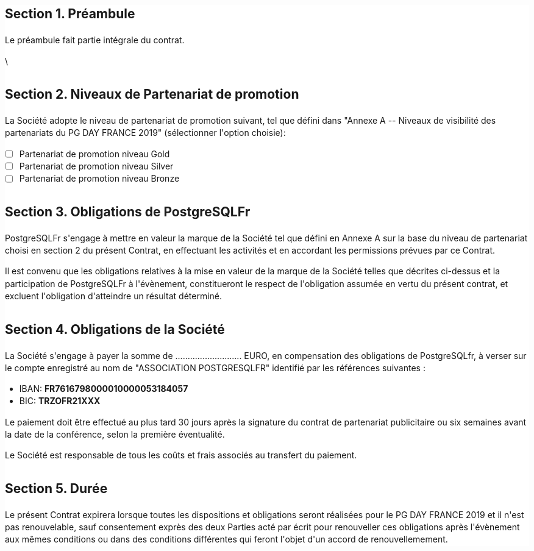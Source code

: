 Section 1. Préambule
--------------------

Le préambule fait partie intégrale du contrat.

\

Section 2. Niveaux de Partenariat de promotion
-----------------------------------------------

La Société adopte le niveau de partenariat de promotion suivant, tel que
défini dans "Annexe A -- Niveaux de visibilité des partenariats du PG
DAY FRANCE 2019" (sélectionner l'option choisie):

* [  ] Partenariat de promotion niveau Gold
* [  ] Partenariat de promotion niveau Silver
* [  ] Partenariat de promotion niveau Bronze

Section 3. Obligations de PostgreSQLFr
--------------------------------------

PostgreSQLFr s'engage à mettre en valeur la marque de la Société tel
que défini en Annexe A sur la base du niveau de partenariat choisi en
section 2 du présent Contrat, en effectuant les activités et en
accordant les permissions prévues par ce Contrat.

Il est convenu que les obligations relatives à la mise en valeur de la
marque de la Société telles que décrites ci-dessus et la participation
de PostgreSQLFr à l'évènement, constitueront le respect de
l'obligation assumée en vertu du présent contrat, et excluent
l'obligation d'atteindre un résultat déterminé.

Section 4. Obligations de la Société
------------------------------------

La Société s'engage à payer la somme de ........................... EURO,
en compensation des obligations de PostgreSQLfr, à verser sur le compte
enregistré au nom de "ASSOCIATION POSTGRESQLFR" identifié par les 
références suivantes :

-   IBAN: **FR7616798000010000053184057**
-   BIC: **TRZOFR21XXX**

Le paiement doit être effectué au plus tard 30 jours après la signature
du contrat de partenariat publicitaire ou six semaines avant la date de
la conférence, selon la première éventualité.

Le Société est responsable de tous les coûts et frais associés au
transfert du paiement.

Section 5. Durée
----------------

Le présent Contrat expirera lorsque toutes les dispositions et
obligations seront réalisées pour le PG DAY FRANCE 2019 et il n'est pas
renouvelable, sauf consentement exprès des deux Parties acté par écrit
pour renouveller ces obligations après l'évènement aux mêmes conditions
ou dans des conditions différentes qui feront l'objet d'un accord de
renouvellemement.
